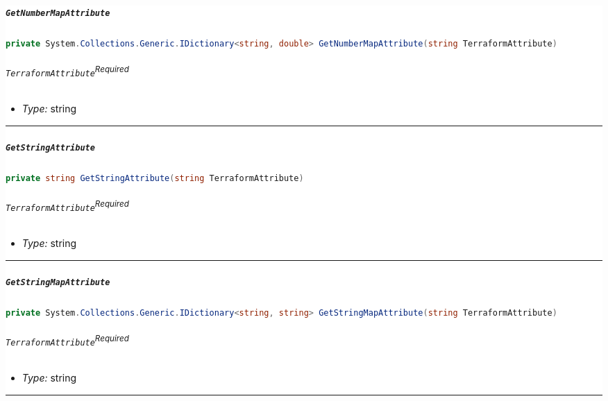 
##### `GetNumberMapAttribute` <a name="GetNumberMapAttribute" id="@cdktf/provider-ionoscloud.dataIonoscloudPgBackups.DataIonoscloudPgBackupsClusterBackupsOutputReference.getNumberMapAttribute"></a>

```csharp
private System.Collections.Generic.IDictionary<string, double> GetNumberMapAttribute(string TerraformAttribute)
```

###### `TerraformAttribute`<sup>Required</sup> <a name="TerraformAttribute" id="@cdktf/provider-ionoscloud.dataIonoscloudPgBackups.DataIonoscloudPgBackupsClusterBackupsOutputReference.getNumberMapAttribute.parameter.terraformAttribute"></a>

- *Type:* string

---

##### `GetStringAttribute` <a name="GetStringAttribute" id="@cdktf/provider-ionoscloud.dataIonoscloudPgBackups.DataIonoscloudPgBackupsClusterBackupsOutputReference.getStringAttribute"></a>

```csharp
private string GetStringAttribute(string TerraformAttribute)
```

###### `TerraformAttribute`<sup>Required</sup> <a name="TerraformAttribute" id="@cdktf/provider-ionoscloud.dataIonoscloudPgBackups.DataIonoscloudPgBackupsClusterBackupsOutputReference.getStringAttribute.parameter.terraformAttribute"></a>

- *Type:* string

---

##### `GetStringMapAttribute` <a name="GetStringMapAttribute" id="@cdktf/provider-ionoscloud.dataIonoscloudPgBackups.DataIonoscloudPgBackupsClusterBackupsOutputReference.getStringMapAttribute"></a>

```csharp
private System.Collections.Generic.IDictionary<string, string> GetStringMapAttribute(string TerraformAttribute)
```

###### `TerraformAttribute`<sup>Required</sup> <a name="TerraformAttribute" id="@cdktf/provider-ionoscloud.dataIonoscloudPgBackups.DataIonoscloudPgBackupsClusterBackupsOutputReference.getStringMapAttribute.parameter.terraformAttribute"></a>

- *Type:* string

---